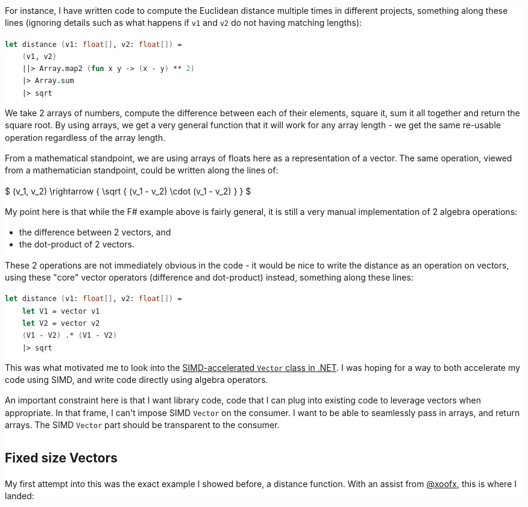 For instance, I have written code to compute the Euclidean distance multiple 
times in different projects, something along these lines (ignoring details such 
as what happens if `v1` and `v2` do not having matching lengths):  

``` fsharp
let distance (v1: float[], v2: float[]) =
    (v1, v2)
    ||> Array.map2 (fun x y -> (x - y) ** 2)
    |> Array.sum
    |> sqrt
```

We take 2 arrays of numbers, compute the difference between each of their 
elements, square it, sum it all together and return the square root. By using 
arrays, we get a very general function that it will work for any array length - 
we get the same re-usable operation regardless of the array length.  

From a mathematical standpoint, we are using arrays of floats here as a 
representation of a vector. The same operation, viewed from a mathematician 
standpoint, could be written along the lines of:  

$ (v_1, v_2) \rightarrow { \sqrt { (v_1 - v_2) \cdot (v_1 - v_2) } } $

My point here is that while the F# example above is fairly general, it is still 
a very manual implementation of 2 algebra operations:  

- the difference between 2 vectors, and 
- the dot-product of 2 vectors.  

These 2 operations are not immediately obvious in the code - it 
would be nice to write the distance as an operation on vectors, using these 
"core" vector operators (difference and dot-product) instead, something along 
these lines:  

``` fsharp
let distance (v1: float[], v2: float[]) =
    let V1 = vector v1
    let V2 = vector v2
    (V1 - V2) .* (V1 - V2)
    |> sqrt
```

This was what motivated me to look into the 
[SIMD-accelerated `Vector` class in .NET][4]. I was hoping for a way to both 
accelerate my code using SIMD, and write code directly using algebra operators.  

An important constraint here is that I want library code, code that I can plug 
into existing code to leverage vectors when appropriate. In that frame, I can't 
impose SIMD `Vector` on the consumer. I want to be able to seamlessly pass in 
arrays, and return arrays. The SIMD `Vector` part should be transparent to the 
consumer.  

## Fixed size Vectors

My first attempt into this was the exact example I showed before, a distance 
function. With an assist from [@xoofx][2], this is where I landed:  


[1]: https://brandewinder.com/2024/09/01/should-i-use-simd-vectors/
[2]: https://mastodon.social/@xoofx/113066600743080384
[3]: https://github.com/mathias-brandewinder/SIMD-exploration/tree/5a4450d52f66c1dddfe8c72426bd2000669c9846
[4]: https://learn.microsoft.com/en-us/dotnet/api/system.numerics.vector